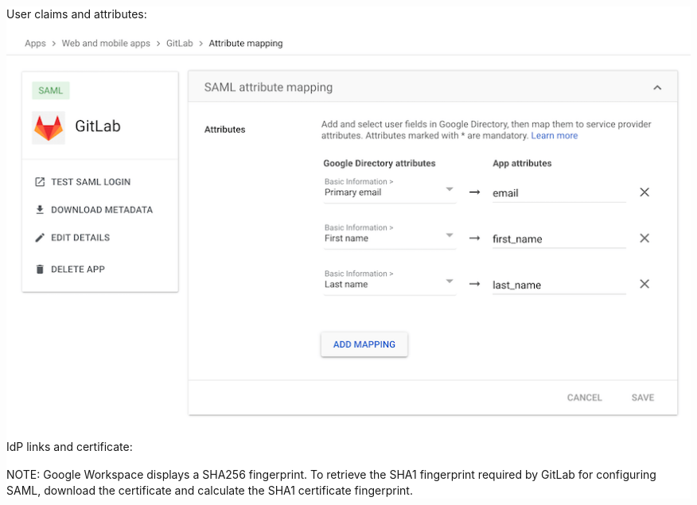User claims and attributes:

![Google Workspace user claims](img/GoogleWorkspace-claims_v14_10.png)

IdP links and certificate:

NOTE:
Google Workspace displays a SHA256 fingerprint. To retrieve the SHA1 fingerprint required by GitLab for configuring SAML, download the certificate and calculate the SHA1 certificate
fingerprint.
